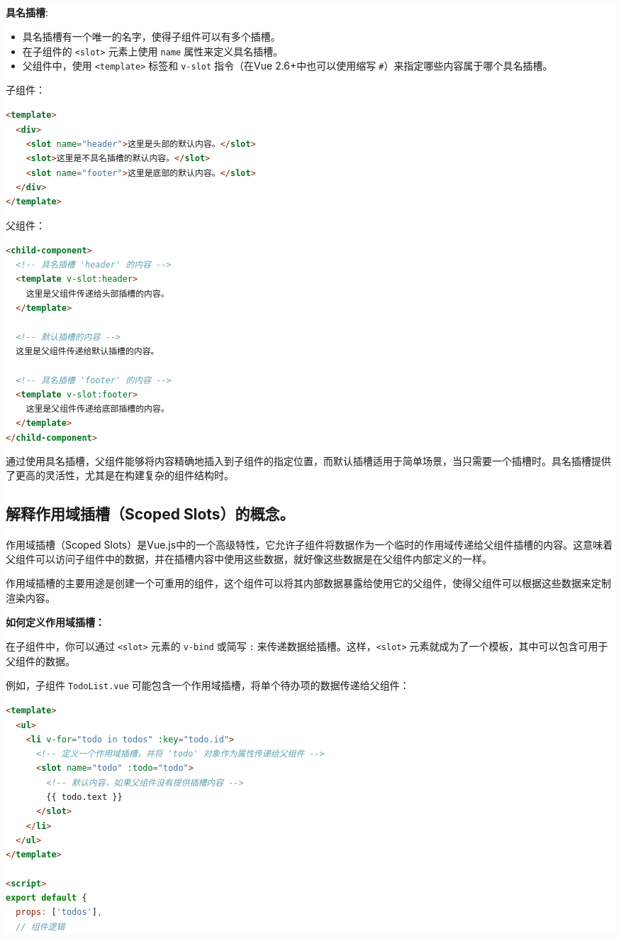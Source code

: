 **具名插槽**:

- 具名插槽有一个唯一的名字，使得子组件可以有多个插槽。
- 在子组件的 `<slot>` 元素上使用 `name` 属性来定义具名插槽。
- 父组件中，使用 `<template>` 标签和 `v-slot` 指令（在Vue 2.6+中也可以使用缩写 `#`）来指定哪些内容属于哪个具名插槽。

子组件：

```html
<template>
  <div>
    <slot name="header">这里是头部的默认内容。</slot>
    <slot>这里是不具名插槽的默认内容。</slot>
    <slot name="footer">这里是底部的默认内容。</slot>
  </div>
</template>
```

父组件：

```html
<child-component>
  <!-- 具名插槽 'header' 的内容 -->
  <template v-slot:header>
    这里是父组件传递给头部插槽的内容。
  </template>

  <!-- 默认插槽的内容 -->
  这里是父组件传递给默认插槽的内容。

  <!-- 具名插槽 'footer' 的内容 -->
  <template v-slot:footer>
    这里是父组件传递给底部插槽的内容。
  </template>
</child-component>
```

通过使用具名插槽，父组件能够将内容精确地插入到子组件的指定位置，而默认插槽适用于简单场景，当只需要一个插槽时。具名插槽提供了更高的灵活性，尤其是在构建复杂的组件结构时。

## 解释作用域插槽（Scoped Slots）的概念。

作用域插槽（Scoped Slots）是Vue.js中的一个高级特性，它允许子组件将数据作为一个临时的作用域传递给父组件插槽的内容。这意味着父组件可以访问子组件中的数据，并在插槽内容中使用这些数据，就好像这些数据是在父组件内部定义的一样。

作用域插槽的主要用途是创建一个可重用的组件，这个组件可以将其内部数据暴露给使用它的父组件，使得父组件可以根据这些数据来定制渲染内容。

**如何定义作用域插槽：**

在子组件中，你可以通过 `<slot>` 元素的 `v-bind` 或简写 `:` 来传递数据给插槽。这样，`<slot>` 元素就成为了一个模板，其中可以包含可用于父组件的数据。

例如，子组件 `TodoList.vue` 可能包含一个作用域插槽，将单个待办项的数据传递给父组件：

```html
<template>
  <ul>
    <li v-for="todo in todos" :key="todo.id">
      <!-- 定义一个作用域插槽，并将 'todo' 对象作为属性传递给父组件 -->
      <slot name="todo" :todo="todo">
        <!-- 默认内容，如果父组件没有提供插槽内容 -->
        {{ todo.text }}
      </slot>
    </li>
  </ul>
</template>

<script>
export default {
  props: ['todos'],
  // 组件逻辑
```